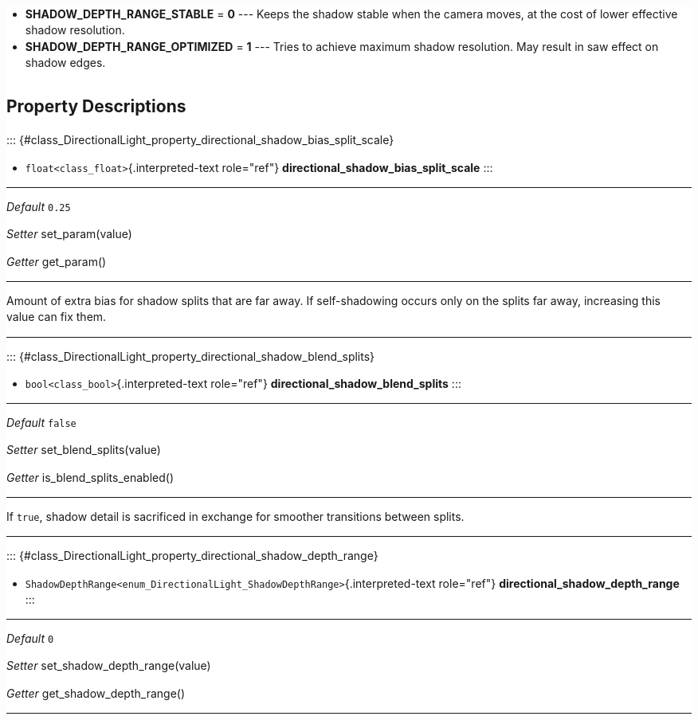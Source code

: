 -   **SHADOW\_DEPTH\_RANGE\_STABLE** = **0** \-\-- Keeps the shadow
    stable when the camera moves, at the cost of lower effective shadow
    resolution.
-   **SHADOW\_DEPTH\_RANGE\_OPTIMIZED** = **1** \-\-- Tries to achieve
    maximum shadow resolution. May result in saw effect on shadow edges.

Property Descriptions
---------------------

::: {#class_DirectionalLight_property_directional_shadow_bias_split_scale}
-   `float<class_float>`{.interpreted-text role="ref"}
    **directional\_shadow\_bias\_split\_scale**
:::

  ----------- -------------------
  *Default*   `0.25`

  *Setter*    set\_param(value)

  *Getter*    get\_param()
  ----------- -------------------

Amount of extra bias for shadow splits that are far away. If
self-shadowing occurs only on the splits far away, increasing this value
can fix them.

------------------------------------------------------------------------

::: {#class_DirectionalLight_property_directional_shadow_blend_splits}
-   `bool<class_bool>`{.interpreted-text role="ref"}
    **directional\_shadow\_blend\_splits**
:::

  ----------- ------------------------------
  *Default*   `false`

  *Setter*    set\_blend\_splits(value)

  *Getter*    is\_blend\_splits\_enabled()
  ----------- ------------------------------

If `true`, shadow detail is sacrificed in exchange for smoother
transitions between splits.

------------------------------------------------------------------------

::: {#class_DirectionalLight_property_directional_shadow_depth_range}
-   `ShadowDepthRange<enum_DirectionalLight_ShadowDepthRange>`{.interpreted-text
    role="ref"} **directional\_shadow\_depth\_range**
:::

  ----------- ----------------------------------
  *Default*   `0`

  *Setter*    set\_shadow\_depth\_range(value)

  *Getter*    get\_shadow\_depth\_range()
  ----------- ----------------------------------

